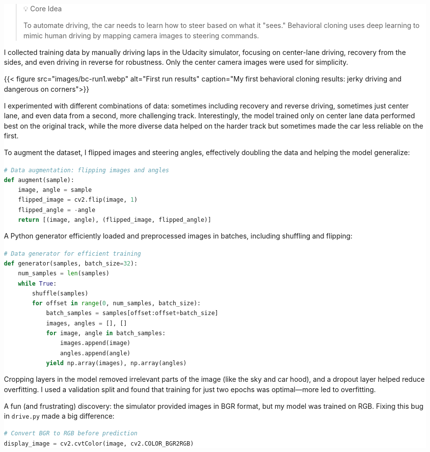 > 💡 Core Idea
>
> To automate driving, the car needs to learn how to steer based on what it "sees." Behavioral cloning uses deep learning to mimic human driving by mapping camera images to steering commands.

I collected training data by manually driving laps in the Udacity simulator, focusing on center-lane driving, recovery from the sides, and even driving in reverse for robustness. Only the center camera images were used for simplicity.

{{< figure src="images/bc-run1.webp" alt="First run results" caption="My first behavioral cloning results: jerky driving and dangerous on corners">}}

I experimented with different combinations of data: sometimes including recovery and reverse driving, sometimes just center lane, and even data from a second, more challenging track. Interestingly, the model trained only on center lane data performed best on the original track, while the more diverse data helped on the harder track but sometimes made the car less reliable on the first.

To augment the dataset, I flipped images and steering angles, effectively doubling the data and helping the model generalize:

```python
# Data augmentation: flipping images and angles
def augment(sample):
    image, angle = sample
    flipped_image = cv2.flip(image, 1)
    flipped_angle = -angle
    return [(image, angle), (flipped_image, flipped_angle)]
```

A Python generator efficiently loaded and preprocessed images in batches, including shuffling and flipping:

```python
# Data generator for efficient training
def generator(samples, batch_size=32):
    num_samples = len(samples)
    while True:
        shuffle(samples)
        for offset in range(0, num_samples, batch_size):
            batch_samples = samples[offset:offset+batch_size]
            images, angles = [], []
            for image, angle in batch_samples:
                images.append(image)
                angles.append(angle)
            yield np.array(images), np.array(angles)
```

Cropping layers in the model removed irrelevant parts of the image (like the sky and car hood), and a dropout layer helped reduce overfitting. I used a validation split and found that training for just two epochs was optimal—more led to overfitting.

A fun (and frustrating) discovery: the simulator provided images in BGR format, but my model was trained on RGB. Fixing this bug in `drive.py` made a big difference:

```python
# Convert BGR to RGB before prediction
display_image = cv2.cvtColor(image, cv2.COLOR_BGR2RGB)
```
